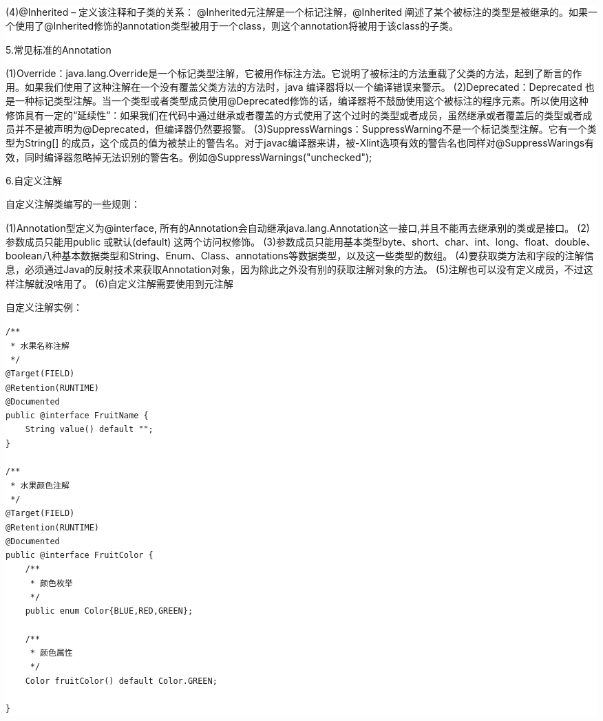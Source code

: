 (4)@Inherited – 定义该注释和子类的关系：
@Inherited元注解是一个标记注解，@Inherited 阐述了某个被标注的类型是被继承的。如果一个使用了@Inherited修饰的annotation类型被用于一个class，则这个annotation将被用于该class的子类。

5.常见标准的Annotation

(1)Override：java.lang.Override是一个标记类型注解，它被用作标注方法。它说明了被标注的方法重载了父类的方法，起到了断言的作用。如果我们使用了这种注解在一个没有覆盖父类方法的方法时，java 编译器将以一个编译错误来警示。
(2)Deprecated：Deprecated 也是一种标记类型注解。当一个类型或者类型成员使用@Deprecated修饰的话，编译器将不鼓励使用这个被标注的程序元素。所以使用这种修饰具有一定的“延续性”：如果我们在代码中通过继承或者覆盖的方式使用了这个过时的类型或者成员，虽然继承或者覆盖后的类型或者成员并不是被声明为@Deprecated，但编译器仍然要报警。
(3)SuppressWarnings：SuppressWarning不是一个标记类型注解。它有一个类型为String[] 的成员，这个成员的值为被禁止的警告名。对于javac编译器来讲，被-Xlint选项有效的警告名也同样对@SuppressWarings有效，同时编译器忽略掉无法识别的警告名。例如@SuppressWarnings("unchecked");

6.自定义注解

自定义注解类编写的一些规则：

(1)Annotation型定义为@interface, 所有的Annotation会自动继承java.lang.Annotation这一接口,并且不能再去继承别的类或是接口。
(2)参数成员只能用public 或默认(default) 这两个访问权修饰。
(3)参数成员只能用基本类型byte、short、char、int、long、float、double、boolean八种基本数据类型和String、Enum、Class、annotations等数据类型，以及这一些类型的数组。
(4)要获取类方法和字段的注解信息，必须通过Java的反射技术来获取Annotation对象，因为除此之外没有别的获取注解对象的方法。
(5)注解也可以没有定义成员，不过这样注解就没啥用了。
(6)自定义注解需要使用到元注解

自定义注解实例：

    /**
     * 水果名称注解
     */
    @Target(FIELD)
    @Retention(RUNTIME)
    @Documented
    public @interface FruitName {
        String value() default "";
    }
    
    /**
     * 水果颜色注解
     */
    @Target(FIELD)
    @Retention(RUNTIME)
    @Documented
    public @interface FruitColor {
        /**
         * 颜色枚举
         */
        public enum Color{BLUE,RED,GREEN};
    
        /**
         * 颜色属性
         */
        Color fruitColor() default Color.GREEN;
    
    }
    